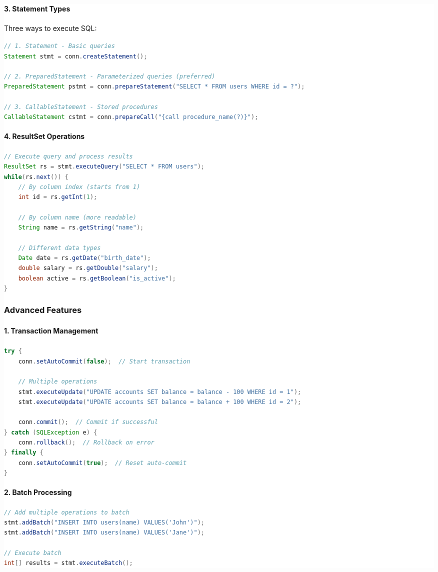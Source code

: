 #### 3. Statement Types
Three ways to execute SQL:
```java
// 1. Statement - Basic queries
Statement stmt = conn.createStatement();

// 2. PreparedStatement - Parameterized queries (preferred)
PreparedStatement pstmt = conn.prepareStatement("SELECT * FROM users WHERE id = ?");

// 3. CallableStatement - Stored procedures
CallableStatement cstmt = conn.prepareCall("{call procedure_name(?)}");
```

#### 4. ResultSet Operations
```java
// Execute query and process results
ResultSet rs = stmt.executeQuery("SELECT * FROM users");
while(rs.next()) {
    // By column index (starts from 1)
    int id = rs.getInt(1);
    
    // By column name (more readable)
    String name = rs.getString("name");
    
    // Different data types
    Date date = rs.getDate("birth_date");
    double salary = rs.getDouble("salary");
    boolean active = rs.getBoolean("is_active");
}
```

### Advanced Features

#### 1. Transaction Management
```java
try {
    conn.setAutoCommit(false);  // Start transaction
    
    // Multiple operations
    stmt.executeUpdate("UPDATE accounts SET balance = balance - 100 WHERE id = 1");
    stmt.executeUpdate("UPDATE accounts SET balance = balance + 100 WHERE id = 2");
    
    conn.commit();  // Commit if successful
} catch (SQLException e) {
    conn.rollback();  // Rollback on error
} finally {
    conn.setAutoCommit(true);  // Reset auto-commit
}
```

#### 2. Batch Processing
```java
// Add multiple operations to batch
stmt.addBatch("INSERT INTO users(name) VALUES('John')");
stmt.addBatch("INSERT INTO users(name) VALUES('Jane')");

// Execute batch
int[] results = stmt.executeBatch();
```
